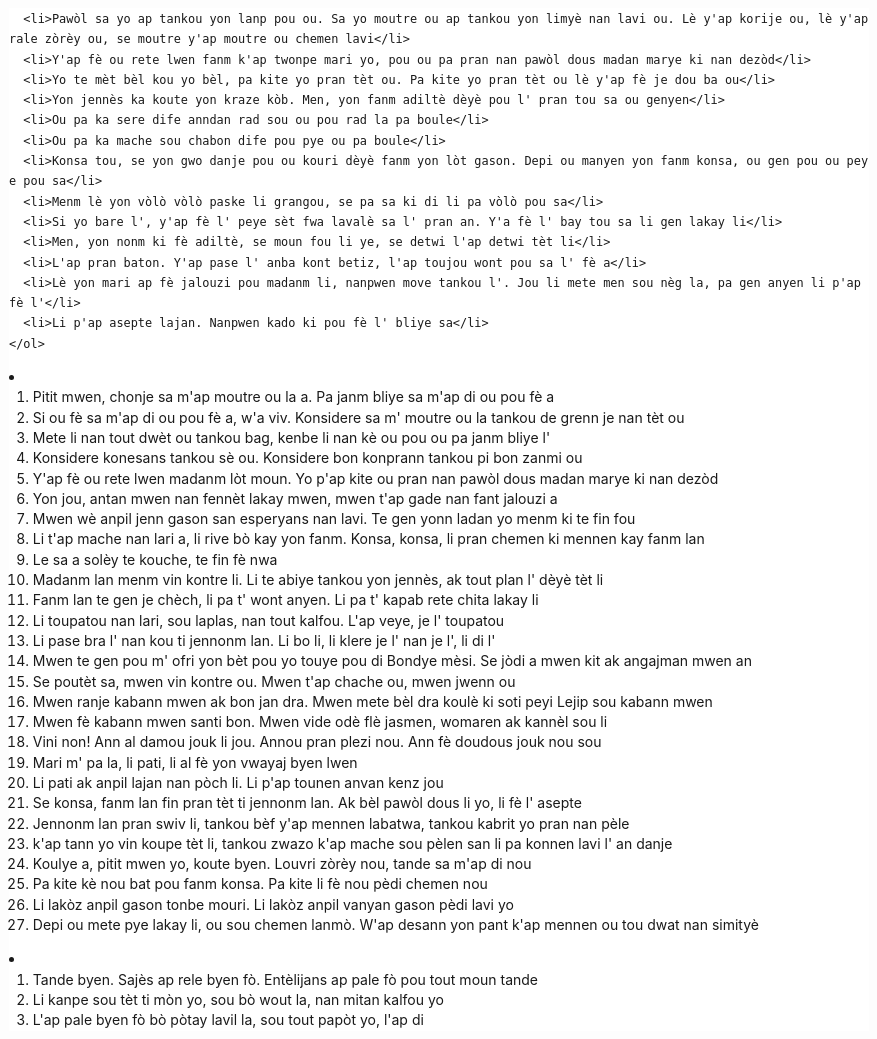       <li>Pawòl sa yo ap tankou yon lanp pou ou. Sa yo moutre ou ap tankou yon limyè nan lavi ou. Lè y'ap korije ou, lè y'ap rale zòrèy ou, se moutre y'ap moutre ou chemen lavi</li>
      <li>Y'ap fè ou rete lwen fanm k'ap twonpe mari yo, pou ou pa pran nan pawòl dous madan marye ki nan dezòd</li>
      <li>Yo te mèt bèl kou yo bèl, pa kite yo pran tèt ou. Pa kite yo pran tèt ou lè y'ap fè je dou ba ou</li>
      <li>Yon jennès ka koute yon kraze kòb. Men, yon fanm adiltè dèyè pou l' pran tou sa ou genyen</li>
      <li>Ou pa ka sere dife anndan rad sou ou pou rad la pa boule</li>
      <li>Ou pa ka mache sou chabon dife pou pye ou pa boule</li>
      <li>Konsa tou, se yon gwo danje pou ou kouri dèyè fanm yon lòt gason. Depi ou manyen yon fanm konsa, ou gen pou ou peye pou sa</li>
      <li>Menm lè yon vòlò vòlò paske li grangou, se pa sa ki di li pa vòlò pou sa</li>
      <li>Si yo bare l', y'ap fè l' peye sèt fwa lavalè sa l' pran an. Y'a fè l' bay tou sa li gen lakay li</li>
      <li>Men, yon nonm ki fè adiltè, se moun fou li ye, se detwi l'ap detwi tèt li</li>
      <li>L'ap pran baton. Y'ap pase l' anba kont betiz, l'ap toujou wont pou sa l' fè a</li>
      <li>Lè yon mari ap fè jalouzi pou madanm li, nanpwen move tankou l'. Jou li mete men sou nèg la, pa gen anyen li p'ap fè l'</li>
      <li>Li p'ap asepte lajan. Nanpwen kado ki pou fè l' bliye sa</li>
    </ol>
  </li>
  <li>
    <ol>
      <li>Pitit mwen, chonje sa m'ap moutre ou la a. Pa janm bliye sa m'ap di ou pou fè a</li>
      <li>Si ou fè sa m'ap di ou pou fè a, w'a viv. Konsidere sa m' moutre ou la tankou de grenn je nan tèt ou</li>
      <li>Mete li nan tout dwèt ou tankou bag, kenbe li nan kè ou pou ou pa janm bliye l'</li>
      <li>Konsidere konesans tankou sè ou. Konsidere bon konprann tankou pi bon zanmi ou</li>
      <li>Y'ap fè ou rete lwen madanm lòt moun. Yo p'ap kite ou pran nan pawòl dous madan marye ki nan dezòd</li>
      <li>Yon jou, antan mwen nan fennèt lakay mwen, mwen t'ap gade nan fant jalouzi a</li>
      <li>Mwen wè anpil jenn gason san esperyans nan lavi. Te gen yonn ladan yo menm ki te fin fou</li>
      <li>Li t'ap mache nan lari a, li rive bò kay yon fanm. Konsa, konsa, li pran chemen ki mennen kay fanm lan</li>
      <li>Le sa a solèy te kouche, te fin fè nwa</li>
      <li>Madanm lan menm vin kontre li. Li te abiye tankou yon jennès, ak tout plan l' dèyè tèt li</li>
      <li>Fanm lan te gen je chèch, li pa t' wont anyen. Li pa t' kapab rete chita lakay li</li>
      <li>Li toupatou nan lari, sou laplas, nan tout kalfou. L'ap veye, je l' toupatou</li>
      <li>Li pase bra l' nan kou ti jennonm lan. Li bo li, li klere je l' nan je l', li di l'</li>
      <li>Mwen te gen pou m' ofri yon bèt pou yo touye pou di Bondye mèsi. Se jòdi a mwen kit ak angajman mwen an</li>
      <li>Se poutèt sa, mwen vin kontre ou. Mwen t'ap chache ou, mwen jwenn ou</li>
      <li>Mwen ranje kabann mwen ak bon jan dra. Mwen mete bèl dra koulè ki soti peyi Lejip sou kabann mwen</li>
      <li>Mwen fè kabann mwen santi bon. Mwen vide odè flè jasmen, womaren ak kannèl sou li</li>
      <li>Vini non! Ann al damou jouk li jou. Annou pran plezi nou. Ann fè doudous jouk nou sou</li>
      <li>Mari m' pa la, li pati, li al fè yon vwayaj byen lwen</li>
      <li>Li pati ak anpil lajan nan pòch li. Li p'ap tounen anvan kenz jou</li>
      <li>Se konsa, fanm lan fin pran tèt ti jennonm lan. Ak bèl pawòl dous li yo, li fè l' asepte</li>
      <li>Jennonm lan pran swiv li, tankou bèf y'ap mennen labatwa, tankou kabrit yo pran nan pèle</li>
      <li>k'ap tann yo vin koupe tèt li, tankou zwazo k'ap mache sou pèlen san li pa konnen lavi l' an danje</li>
      <li>Koulye a, pitit mwen yo, koute byen. Louvri zòrèy nou, tande sa m'ap di nou</li>
      <li>Pa kite kè nou bat pou fanm konsa. Pa kite li fè nou pèdi chemen nou</li>
      <li>Li lakòz anpil gason tonbe mouri. Li lakòz anpil vanyan gason pèdi lavi yo</li>
      <li>Depi ou mete pye lakay li, ou sou chemen lanmò. W'ap desann yon pant k'ap mennen ou tou dwat nan simityè</li>
    </ol>
  </li>
  <li>
    <ol>
      <li>Tande byen. Sajès ap rele byen fò. Entèlijans ap pale fò pou tout moun tande</li>
      <li>Li kanpe sou tèt ti mòn yo, sou bò wout la, nan mitan kalfou yo</li>
      <li>L'ap pale byen fò bò pòtay lavil la, sou tout papòt yo, l'ap di</li>